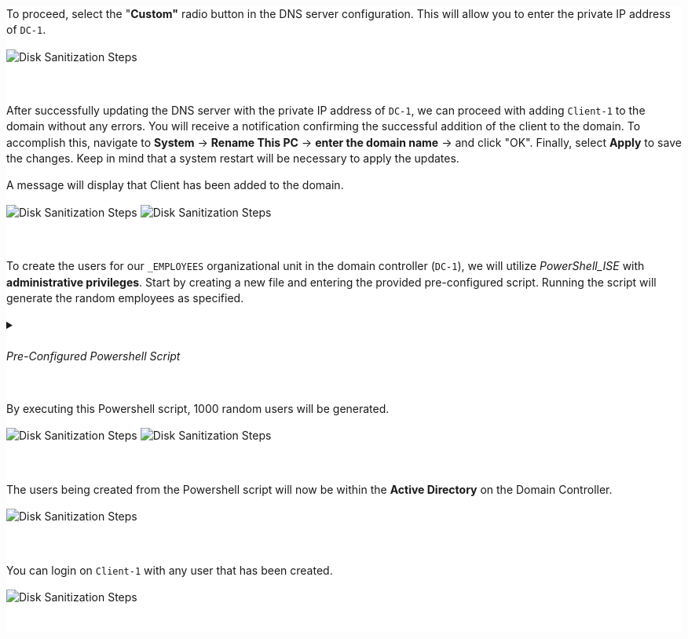 <p>
  
To proceed, select the "**Custom"** radio button in the DNS server configuration. This will allow you to enter the private IP address of `DC-1`. 
  
<img src="https://i.imgur.com/DJmEXEB.png" height="80%" width="80%" alt="Disk Sanitization Steps"/>
</p>
<p>
</p>
<br />

<p>
  
After successfully updating the DNS server with the private IP address of `DC-1`, we can proceed with adding `Client-1` to the domain without any errors. You will receive a notification confirming the successful addition of the client to the domain. To accomplish this, navigate to **System** → **Rename This PC** → **enter the domain name** → and click "OK". Finally, select **Apply** to save the changes. Keep in mind that a system restart will be necessary to apply the updates.  
  
A message will display that Client has been added to the domain.  
  
<img src="https://i.imgur.com/DJmEXEB.png" height="80%" width="80%" alt="Disk Sanitization Steps"/>
<img src="https://i.imgur.com/DJmEXEB.png" height="80%" width="80%" alt="Disk Sanitization Steps"/>  
</p>
<p>
</p>
<br />

<p>
  
To create the users for our `_EMPLOYEES` organizational unit in the domain controller (`DC-1`), we will utilize _PowerShell_ISE_ with **administrative privileges**. Start by creating a new file and entering the provided pre-configured script. Running the script will generate the random employees as specified.  
  
<details><summary> <h6>Pre-Configured Powershell Script</h6> </summary></details>
  
By executing this Powershell script, 1000 random users will be generated.
  
<img src="https://i.imgur.com/DJmEXEB.png" height="80%" width="80%" alt="Disk Sanitization Steps"/>
<img src="https://i.imgur.com/DJmEXEB.png" height="80%" width="80%" alt="Disk Sanitization Steps"/>  
</p>
<p>
</p>
<br />

<p>
  
The users being created from the Powershell script will now be within the **Active Directory** on the Domain Controller.  
  
<img src="https://i.imgur.com/DJmEXEB.png" height="80%" width="80%" alt="Disk Sanitization Steps"/>
</p>
<p>
</p>
<br />

<p>
  
You can login on `Client-1` with any user that has been created.   
  
<img src="https://i.imgur.com/DJmEXEB.png" height="80%" width="80%" alt="Disk Sanitization Steps"/>
</p>
<p>
</p>
<br />
